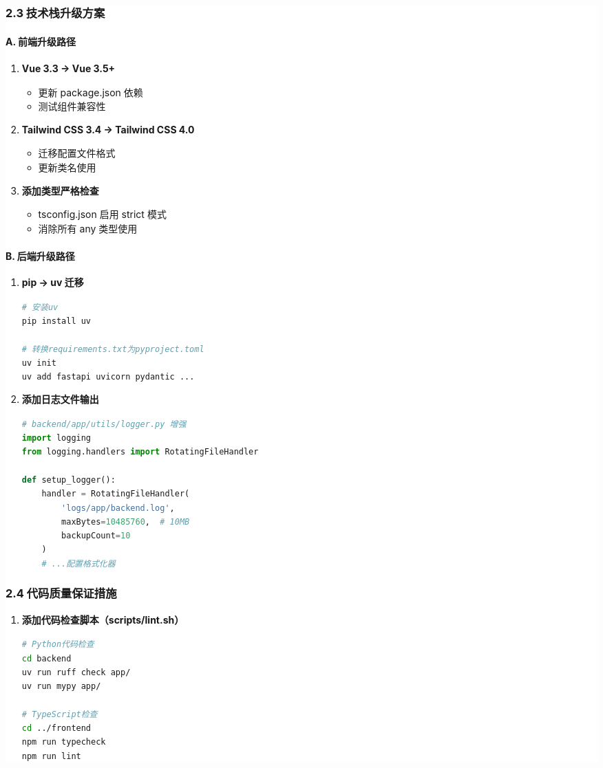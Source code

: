 ### 2.3 技术栈升级方案

#### A. 前端升级路径
1. **Vue 3.3 → Vue 3.5+**
   - 更新 package.json 依赖
   - 测试组件兼容性
   
2. **Tailwind CSS 3.4 → Tailwind CSS 4.0**
   - 迁移配置文件格式
   - 更新类名使用

3. **添加类型严格检查**
   - tsconfig.json 启用 strict 模式
   - 消除所有 any 类型使用

#### B. 后端升级路径
1. **pip → uv 迁移**
   ```bash
   # 安装uv
   pip install uv
   
   # 转换requirements.txt为pyproject.toml
   uv init
   uv add fastapi uvicorn pydantic ...
   ```

2. **添加日志文件输出**
   ```python
   # backend/app/utils/logger.py 增强
   import logging
   from logging.handlers import RotatingFileHandler
   
   def setup_logger():
       handler = RotatingFileHandler(
           'logs/app/backend.log',
           maxBytes=10485760,  # 10MB
           backupCount=10
       )
       # ...配置格式化器
   ```

### 2.4 代码质量保证措施

1. **添加代码检查脚本（scripts/lint.sh）**
   ```bash
   # Python代码检查
   cd backend
   uv run ruff check app/
   uv run mypy app/
   
   # TypeScript检查
   cd ../frontend
   npm run typecheck
   npm run lint
   ```
